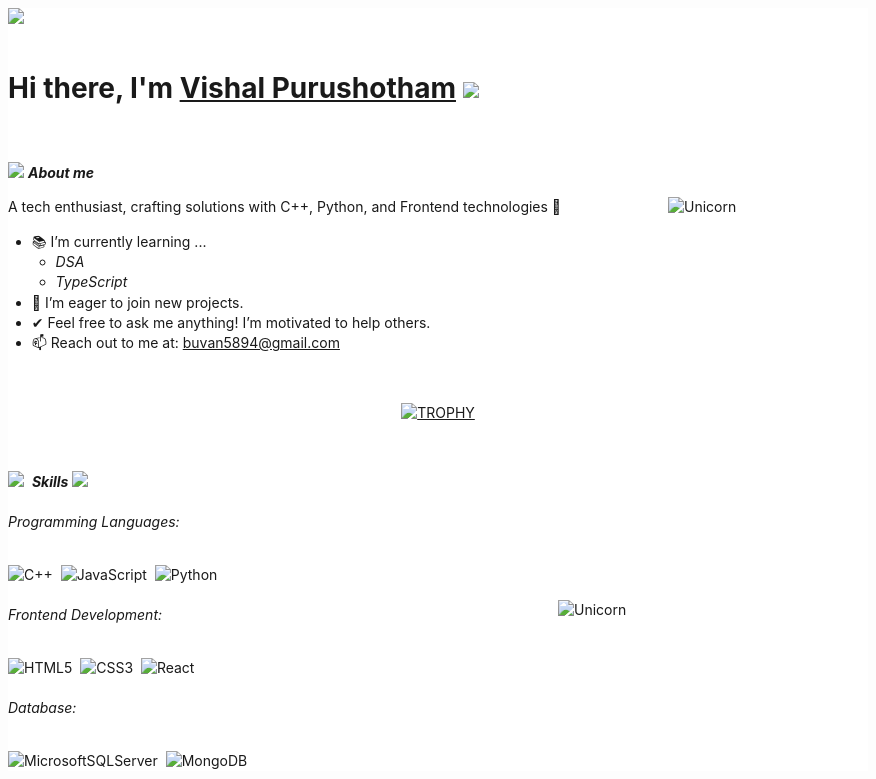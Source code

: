 <img src="https://github.com/AnderMendoza/AnderMendoza/raw/main/assets/line-neon.gif" width="100%">
<h1><b>Hi there, I'm </b><a href="https://github.com/vishal-purushotham">Vishal Purushotham</a> <img src="https://media.giphy.com/media/hvRJCLFzcasrR4ia7z/giphy.gif" width="30"></h1>
<br>

<img src = "https://i.pinimg.com/originals/15/bc/1a/15bc1a87577971e7b031a7d7c7140af6.gif" width = 35>&nbsp;***About me***

<img align="right" width=200px alt="Unicorn" src="https://media1.tenor.com/m/OTE2C8NwrmwAAAAC/mm.gif"/>

A tech enthusiast, crafting solutions with C++, Python, and Frontend technologies 🚀
- 📚 I’m currently learning ...
  - *DSA*
  - *TypeScript*
- 🚀 I’m eager to join new projects.
- ✔ Feel free to ask me anything! I’m motivated to help others.
- 📫 Reach out to me at: <a href="buvan5894@gmail.com">buvan5894@gmail.com</a>
<br>

<p align="center">
<div align=center>
  <a href="https://github.com/ryo-ma/github-profile-trophy" title="Go to Source">
      <img align="center" width=84% src="https://github-profile-trophy.vercel.app/?username=vishal-purushotham&theme=dark_lover&row=1&column=7&margin-h=15&margin-w=5&no-bg=true" alt="TROPHY" />
    </a>
</div>
</p>        
<br>

<img src="https://media2.giphy.com/media/QssGEmpkyEOhBCb7e1/giphy.gif?cid=ecf05e47a0n3gi1bfqntqmob8g9aid1oyj2wr3ds3mg700bl&rid=giphy.gif" width ="30">&nbsp; ***Skills***
<img src="https://user-images.githubusercontent.com/73097560/115834477-dbab4500-a447-11eb-908a-139a6edaec5c.gif">

###### Programming Languages:
![C++](https://img.shields.io/badge/c++-%2300599C.svg?style=for-the-badge&logo=c%2B%2B&logoColor=white)&nbsp;
![JavaScript](https://img.shields.io/badge/JavaScript-ED8B00?style=for-the-badge&logo=java&logoColor=white)&nbsp;
![Python](https://img.shields.io/badge/Python-3776AB?style=for-the-badge&logo=python&logoColor=white)&nbsp;

<img align="right" width=310px alt="Unicorn" src="https://media1.tenor.com/m/Su2kZtYwoaQAAAAd/the-social.gif"/>

###### Frontend Development:
![HTML5](https://img.shields.io/badge/html5-%23E34F26.svg?style=for-the-badge&logo=html5&logoColor=white)&nbsp;
![CSS3](https://img.shields.io/badge/css3-%231572B6.svg?style=for-the-badge&logo=css3&logoColor=white)&nbsp;
![React](https://img.shields.io/badge/react-%2320232a.svg?style=for-the-badge&logo=react&logoColor=%2361DAFB)&nbsp;

###### Database:
![MicrosoftSQLServer](https://img.shields.io/badge/Microsoft%20SQL%20Server-CC2927?style=for-the-badge&logo=microsoft%20sql%20server&logoColor=white)&nbsp;
![MongoDB](https://img.shields.io/badge/MongoDB-%234ea94b.svg?style=for-the-badge&logo=mongodb&logoColor=white)&nbsp;

